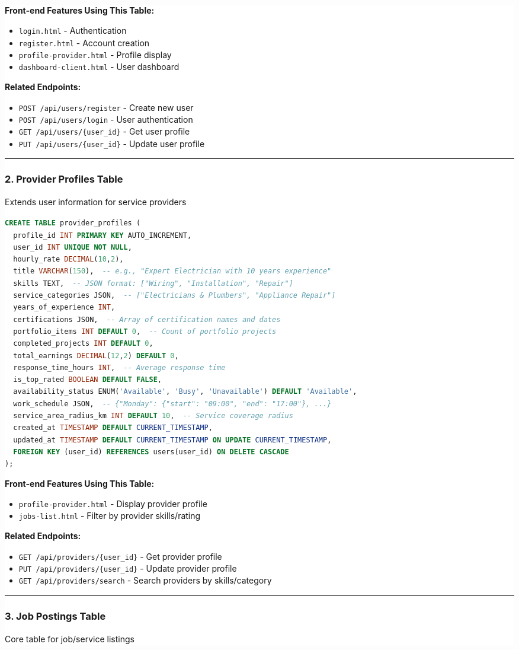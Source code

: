 **Front-end Features Using This Table:**
- `login.html` - Authentication
- `register.html` - Account creation
- `profile-provider.html` - Profile display
- `dashboard-client.html` - User dashboard

**Related Endpoints:**
- `POST /api/users/register` - Create new user
- `POST /api/users/login` - User authentication
- `GET /api/users/{user_id}` - Get user profile
- `PUT /api/users/{user_id}` - Update user profile

---

### 2. **Provider Profiles Table**
Extends user information for service providers

```sql
CREATE TABLE provider_profiles (
  profile_id INT PRIMARY KEY AUTO_INCREMENT,
  user_id INT UNIQUE NOT NULL,
  hourly_rate DECIMAL(10,2),
  title VARCHAR(150),  -- e.g., "Expert Electrician with 10 years experience"
  skills TEXT,  -- JSON format: ["Wiring", "Installation", "Repair"]
  service_categories JSON,  -- ["Electricians & Plumbers", "Appliance Repair"]
  years_of_experience INT,
  certifications JSON,  -- Array of certification names and dates
  portfolio_items INT DEFAULT 0,  -- Count of portfolio projects
  completed_projects INT DEFAULT 0,
  total_earnings DECIMAL(12,2) DEFAULT 0,
  response_time_hours INT,  -- Average response time
  is_top_rated BOOLEAN DEFAULT FALSE,
  availability_status ENUM('Available', 'Busy', 'Unavailable') DEFAULT 'Available',
  work_schedule JSON,  -- {"Monday": {"start": "09:00", "end": "17:00"}, ...}
  service_area_radius_km INT DEFAULT 10,  -- Service coverage radius
  created_at TIMESTAMP DEFAULT CURRENT_TIMESTAMP,
  updated_at TIMESTAMP DEFAULT CURRENT_TIMESTAMP ON UPDATE CURRENT_TIMESTAMP,
  FOREIGN KEY (user_id) REFERENCES users(user_id) ON DELETE CASCADE
);
```

**Front-end Features Using This Table:**
- `profile-provider.html` - Display provider profile
- `jobs-list.html` - Filter by provider skills/rating

**Related Endpoints:**
- `GET /api/providers/{user_id}` - Get provider profile
- `PUT /api/providers/{user_id}` - Update provider profile
- `GET /api/providers/search` - Search providers by skills/category

---

### 3. **Job Postings Table**
Core table for job/service listings
